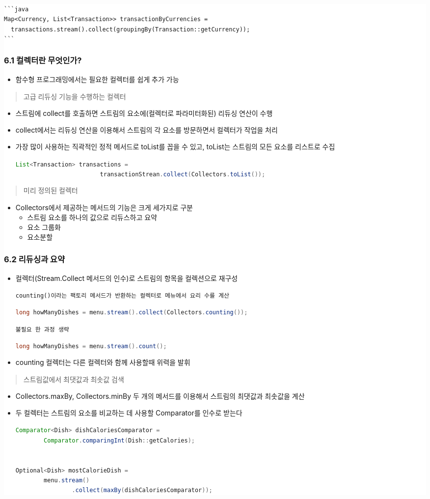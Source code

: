 	```java
	Map<Currency, List<Transaction>> transactionByCurrencies =
	  transactions.stream().collect(groupingBy(Transaction::getCurrency));
	```

### 6.1 컬렉터란 무엇인가?

-	함수형 프로그래밍에서는 필요한 컬렉터를 쉽게 추가 가능

> 고급 리듀싱 기능을 수행하는 컬렉터

-	스트림에 collect를 호출하면 스트림의 요소에(컬렉터로 파라미터화된) 리듀싱 연산이 수행
-	collect에서는 리듀싱 연산을 이용해서 스트림의 각 요소를 방문하면서 컬렉터가 작업을 처리
-	가장 많이 사용하는 직곽적인 정적 메서드로 toList를 꼽을 수 있고, toList는 스트림의 모든 요소를 리스트로 수집

	```java
	List<Transaction> transactions =
	                        transactionStrean.collect(Collectors.toList());
	```

> 미리 정의된 컬렉터

-	Collectors에서 제공하는 메서드의 기능은 크게 세가지로 구분
	-	스트림 요소를 하나의 값으로 리듀스하고 요약
	-	요소 그룹화
	-	요소분할

### 6.2 리듀싱과 요약

-	컬렉터(Stream.Collect 메서드의 인수)로 스트림의 항목을 컬렉션으로 재구성

	`counting()이라는 팩토리 메서드가 반환하는 컬렉터로 메뉴에서 요리 수를 계산`

	```java
	long howManyDishes = menu.stream().collect(Collectors.counting());
	```

	`불필요 한 과정 생략`

	```java
	long howManyDishes = menu.stream().count();
	```

-	counting 컬렉터는 다른 컬렉터와 함께 사용할때 위력을 발휘

> 스트림값에서 최댓값과 최솟값 검색

-	Collectors.maxBy, Collectors.minBy 두 개의 메서드를 이용해서 스트림의 최댓값과 최솟값을 계산
-	두 컬렉터는 스트림의 요소를 비교하는 데 사용할 Comparator를 인수로 받는다

	```java
	Comparator<Dish> dishCaloriesComparator =
	        Comparator.comparingInt(Dish::getCalories);


	Optional<Dish> mostCalorieDish =
	        menu.stream()
	                .collect(maxBy(dishCaloriesComparator));
	```

